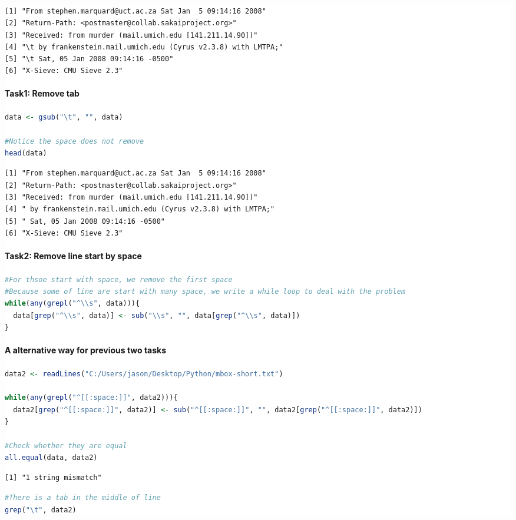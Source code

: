```
[1] "From stephen.marquard@uct.ac.za Sat Jan  5 09:14:16 2008"   
[2] "Return-Path: <postmaster@collab.sakaiproject.org>"          
[3] "Received: from murder (mail.umich.edu [141.211.14.90])"     
[4] "\t by frankenstein.mail.umich.edu (Cyrus v2.3.8) with LMTPA;"
[5] "\t Sat, 05 Jan 2008 09:14:16 -0500"                          
[6] "X-Sieve: CMU Sieve 2.3"                                     
```

#### Task1: Remove tab


```r
data <- gsub("\t", "", data)

#Notice the space does not remove
head(data)
```

```
[1] "From stephen.marquard@uct.ac.za Sat Jan  5 09:14:16 2008"  
[2] "Return-Path: <postmaster@collab.sakaiproject.org>"         
[3] "Received: from murder (mail.umich.edu [141.211.14.90])"    
[4] " by frankenstein.mail.umich.edu (Cyrus v2.3.8) with LMTPA;"
[5] " Sat, 05 Jan 2008 09:14:16 -0500"                          
[6] "X-Sieve: CMU Sieve 2.3"                                    
```

#### Task2: Remove line start by space


```r
#For thsoe start with space, we remove the first space
#Because some of line are start with many space, we write a while loop to deal with the problem
while(any(grepl("^\\s", data))){
  data[grep("^\\s", data)] <- sub("\\s", "", data[grep("^\\s", data)])
}
```

#### A alternative way for previous two tasks

```r
data2 <- readLines("C:/Users/jason/Desktop/Python/mbox-short.txt")

while(any(grepl("^[[:space:]]", data2))){
  data2[grep("^[[:space:]]", data2)] <- sub("^[[:space:]]", "", data2[grep("^[[:space:]]", data2)])
}

#Check whether they are equal
all.equal(data, data2)
```

```
[1] "1 string mismatch"
```


```r
#There is a tab in the middle of line
grep("\t", data2)
```
